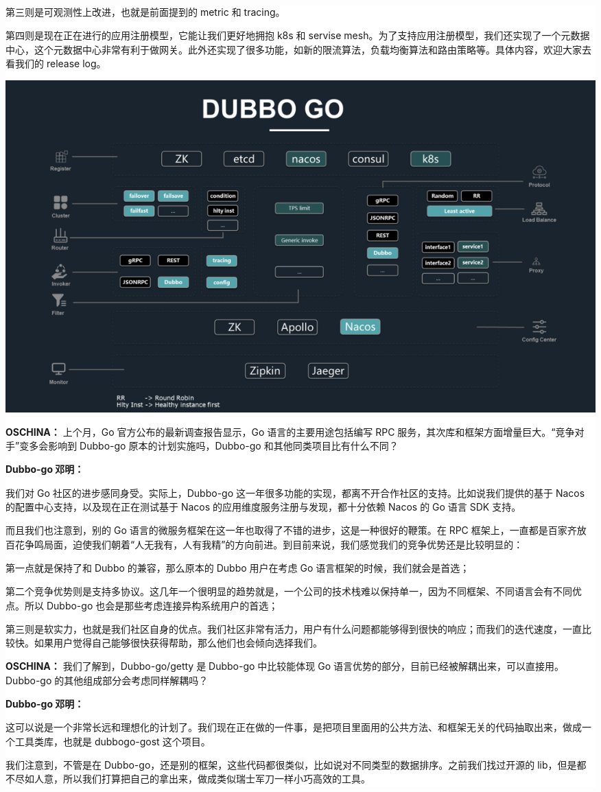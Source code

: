 第三则是可观测性上改进，也就是前面提到的 metric 和 tracing。

第四则是现在正在进行的应用注册模型，它能让我们更好地拥抱 k8s 和 servise mesh。为了支持应用注册模型，我们还实现了一个元数据中心，这个元数据中心非常有利于做网关。此外还实现了很多功能，如新的限流算法，负载均衡算法和路由策略等。具体内容，欢迎大家去看我们的 release log。

![img](/imgs/blog/dubbo-go/1year/dubbo-go-arch.png)


**OSCHINA：** 上个月，Go 官方公布的最新调查报告显示，Go 语言的主要用途包括编写 RPC 服务，其次库和框架方面增量巨大。“竞争对手”变多会影响到 Dubbo-go 原本的计划实施吗，Dubbo-go 和其他同类项目比有什么不同？

**Dubbo-go 邓明：**

我们对 Go 社区的进步感同身受。实际上，Dubbo-go 这一年很多功能的实现，都离不开合作社区的支持。比如说我们提供的基于 Nacos 的配置中心支持，以及现在正在测试基于 Nacos 的应用维度服务注册与发现，都十分依赖 Nacos 的 Go 语言 SDK 支持。

而且我们也注意到，别的 Go 语言的微服务框架在这一年也取得了不错的进步，这是一种很好的鞭策。在 RPC 框架上，一直都是百家齐放百花争鸣局面，迫使我们朝着“人无我有，人有我精”的方向前进。到目前来说，我们感觉我们的竞争优势还是比较明显的：

第一点就是保持了和 Dubbo 的兼容，那么原本的 Dubbo 用户在考虑 Go 语言框架的时候，我们就会是首选；

第二个竞争优势则是支持多协议。这几年一个很明显的趋势就是，一个公司的技术栈难以保持单一，因为不同框架、不同语言会有不同优点。所以 Dubbo-go 也会是那些考虑连接异构系统用户的首选；

第三则是软实力，也就是我们社区自身的优点。我们社区非常有活力，用户有什么问题都能够得到很快的响应；而我们的迭代速度，一直比较快。如果用户觉得自己能够很快获得帮助，那么他们也会倾向选择我们。

**OSCHINA：** 我们了解到，Dubbo-go/getty 是 Dubbo-go 中比较能体现 Go 语言优势的部分，目前已经被解耦出来，可以直接用。Dubbo-go 的其他组成部分会考虑同样解耦吗？

**Dubbo-go 邓明：**

这可以说是一个非常长远和理想化的计划了。我们现在正在做的一件事，是把项目里面用的公共方法、和框架无关的代码抽取出来，做成一个工具类库，也就是 dubbogo-gost 这个项目。

我们注意到，不管是在 Dubbo-go，还是别的框架，这些代码都很类似，比如说对不同类型的数据排序。之前我们找过开源的 lib，但是都不尽如人意，所以我们打算把自己的拿出来，做成类似瑞士军刀一样小巧高效的工具。
